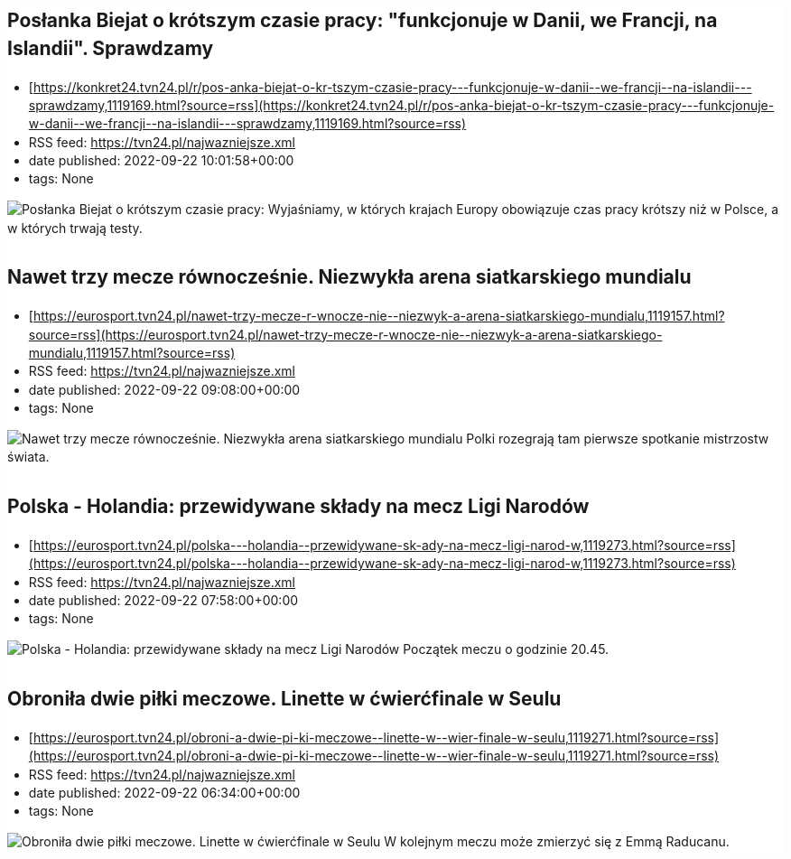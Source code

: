 ## Posłanka Biejat o krótszym czasie pracy: "funkcjonuje w Danii, we Francji, na Islandii". Sprawdzamy
 - [https://konkret24.tvn24.pl/r/pos-anka-biejat-o-kr-tszym-czasie-pracy---funkcjonuje-w-danii--we-francji--na-islandii---sprawdzamy,1119169.html?source=rss](https://konkret24.tvn24.pl/r/pos-anka-biejat-o-kr-tszym-czasie-pracy---funkcjonuje-w-danii--we-francji--na-islandii---sprawdzamy,1119169.html?source=rss)
 - RSS feed: https://tvn24.pl/najwazniejsze.xml
 - date published: 2022-09-22 10:01:58+00:00
 - tags: None

<img alt="Posłanka Biejat o krótszym czasie pracy: " src="https://tvn24.pl/najnowsze/cdn-zdjecie-u3et63-praca-pracownik-biuro-pracowniczka-shutterstock572805157jpeg/alternates/LANDSCAPE_1280" />
    Wyjaśniamy, w których krajach Europy obowiązuje czas pracy krótszy niż w Polsce, a w których trwają testy.

## Nawet trzy mecze równocześnie. Niezwykła arena siatkarskiego mundialu
 - [https://eurosport.tvn24.pl/nawet-trzy-mecze-r-wnocze-nie--niezwyk-a-arena-siatkarskiego-mundialu,1119157.html?source=rss](https://eurosport.tvn24.pl/nawet-trzy-mecze-r-wnocze-nie--niezwyk-a-arena-siatkarskiego-mundialu,1119157.html?source=rss)
 - RSS feed: https://tvn24.pl/najwazniejsze.xml
 - date published: 2022-09-22 09:08:00+00:00
 - tags: None

<img alt="Nawet trzy mecze równocześnie. Niezwykła arena siatkarskiego mundialu" src="https://tvn24.pl/najnowsze/cdn-zdjecie-1blfh6-gelredome-w-arnhem-bedzie-arena-siatkarskich-mistrzostw-swiata-kobiet/alternates/LANDSCAPE_1280" />
    Polki rozegrają tam pierwsze spotkanie mistrzostw świata.

## Polska - Holandia: przewidywane składy na mecz Ligi Narodów
 - [https://eurosport.tvn24.pl/polska---holandia--przewidywane-sk-ady-na-mecz-ligi-narod-w,1119273.html?source=rss](https://eurosport.tvn24.pl/polska---holandia--przewidywane-sk-ady-na-mecz-ligi-narod-w,1119273.html?source=rss)
 - RSS feed: https://tvn24.pl/najwazniejsze.xml
 - date published: 2022-09-22 07:58:00+00:00
 - tags: None

<img alt="Polska - Holandia: przewidywane składy na mecz Ligi Narodów" src="https://tvn24.pl/najnowsze/cdn-zdjecie-nebix5-przed-polakami-ostatnie-dwie-kolejki-ligi-narodow/alternates/LANDSCAPE_1280" />
    Początek meczu o godzinie 20.45.

## Obroniła dwie piłki meczowe. Linette w ćwierćfinale w Seulu
 - [https://eurosport.tvn24.pl/obroni-a-dwie-pi-ki-meczowe--linette-w--wier-finale-w-seulu,1119271.html?source=rss](https://eurosport.tvn24.pl/obroni-a-dwie-pi-ki-meczowe--linette-w--wier-finale-w-seulu,1119271.html?source=rss)
 - RSS feed: https://tvn24.pl/najwazniejsze.xml
 - date published: 2022-09-22 06:34:00+00:00
 - tags: None

<img alt="Obroniła dwie piłki meczowe. Linette w ćwierćfinale w Seulu" src="https://tvn24.pl/najnowsze/cdn-zdjecie-8l3b99-magda-linette-w-akcji/alternates/LANDSCAPE_1280" />
    W kolejnym meczu może zmierzyć się z Emmą Raducanu.
